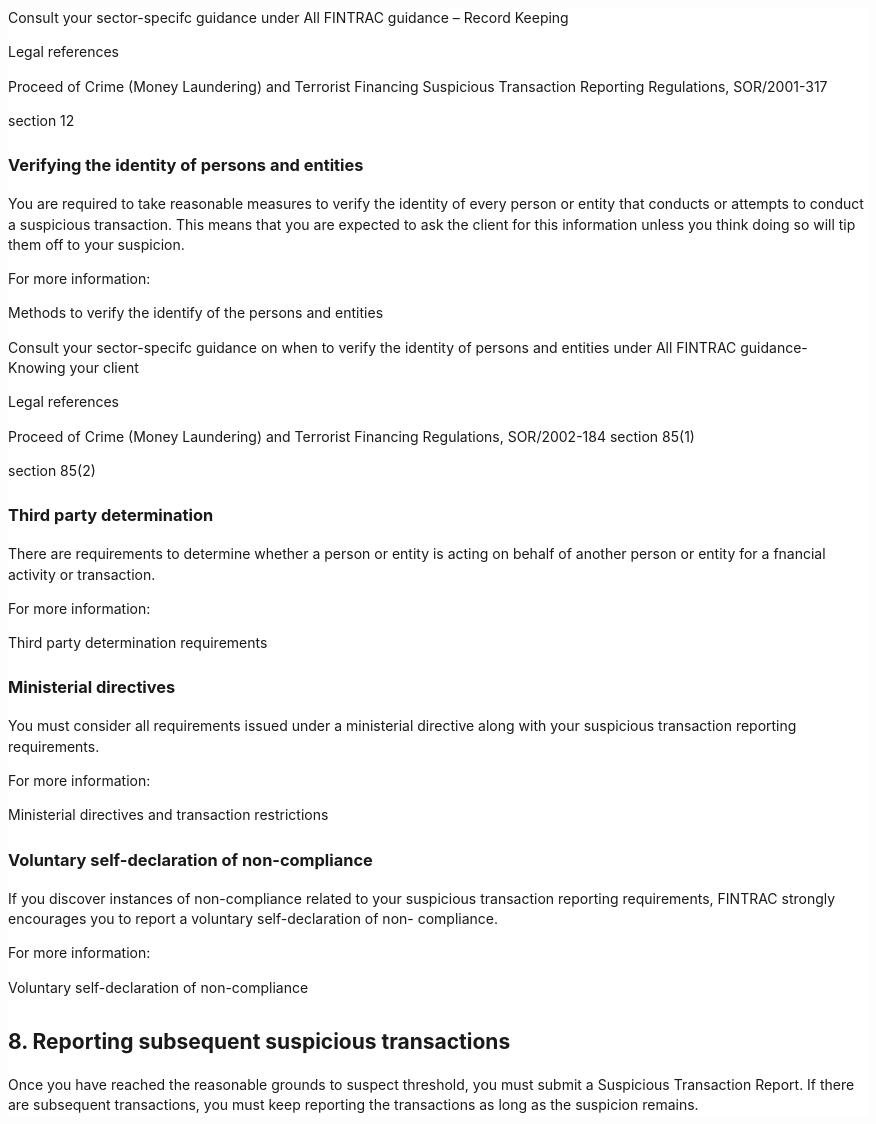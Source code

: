Consult your sector-specifc guidance under All FINTRAC guidance – Record Keeping 

Legal references 

Proceed of Crime (Money Laundering) and Terrorist Financing Suspicious Transaction Reporting Regulations, SOR/2001-317 

section 12 

### Verifying the identity of persons and entities 

You are required to take reasonable measures to verify the identity of every person or entity that conducts or attempts to conduct a suspicious transaction. This means that you are expected to ask the client for this information unless you think doing so will tip them off to your suspicion. 

For more information: 

Methods to verify the identify of the persons and entities 

Consult your sector-specifc guidance on when to verify the identity of persons and entities under All FINTRAC guidance- Knowing your client 

Legal references 

Proceed of Crime (Money Laundering) and Terrorist Financing Regulations, SOR/2002-184 section 85(1) 

section 85(2) 

### Third party determination 

There are requirements to determine whether a person or entity is acting on behalf of another person or entity for a fnancial activity or transaction. 

For more information: 

Third party determination requirements 

### Ministerial directives 

You must consider all requirements issued under a ministerial directive along with your suspicious transaction reporting requirements. 

For more information: 

Ministerial directives and transaction restrictions 

### Voluntary self-declaration of non-compliance 

If you discover instances of non-compliance related to your suspicious transaction reporting requirements, FINTRAC strongly encourages you to report a voluntary self-declaration of non- compliance. 

For more information: 

Voluntary self-declaration of non-compliance 

## 8. Reporting subsequent suspicious transactions 

Once you have reached the reasonable grounds to suspect threshold, you must submit a Suspicious Transaction Report. If there are subsequent transactions, you must keep reporting the transactions as long as the suspicion remains. 
